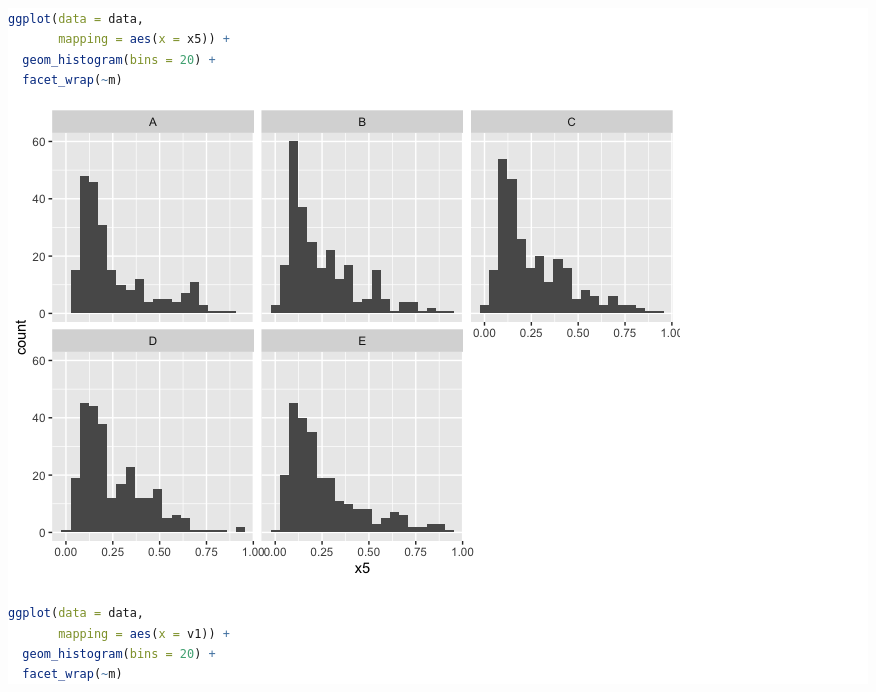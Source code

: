 
``` r
ggplot(data = data,
       mapping = aes(x = x5)) + 
  geom_histogram(bins = 20) + 
  facet_wrap(~m)
```

![](part1_EDA_files/figure-gfm/Histogram:%20x5%20(Facetted%20by%20M)-1.png)

``` r
ggplot(data = data,
       mapping = aes(x = v1)) + 
  geom_histogram(bins = 20) + 
  facet_wrap(~m)
```
